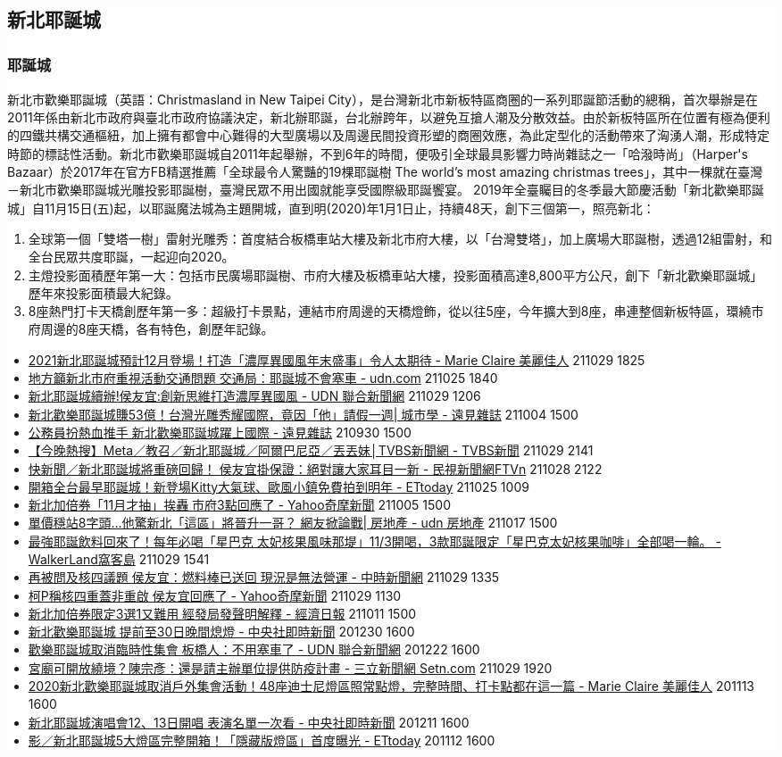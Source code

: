 ## 新北耶誕城

### 耶誕城

新北市歡樂耶誕城（英語：Christmasland in New Taipei City），是台灣新北市新板特區商圈的一系列耶誕節活動的總稱，首次舉辦是在2011年係由新北市政府與臺北市政府協議決定，新北辦耶誕，台北辦跨年，以避免互搶人潮及分散效益。由於新板特區所在位置有極為便利的四鐵共構交通樞紐，加上擁有都會中心難得的大型廣場以及周邊民間投資形塑的商圈效應，為此定型化的活動帶來了洶湧人潮，形成特定時節的標誌性活動。新北市歡樂耶誕城自2011年起舉辦，不到6年的時間，便吸引全球最具影響力時尚雜誌之一「哈潑時尚」（Harper's Bazaar）於2017年在官方FB精選推薦「全球最令人驚豔的19棵耶誕樹 The world’s most amazing christmas trees」，其中一棵就在臺灣－新北市歡樂耶誕城光雕投影耶誕樹，臺灣民眾不用出國就能享受國際級耶誕饗宴。
2019年全臺矚目的冬季最大節慶活動「新北歡樂耶誕城」自11月15日(五)起，以耶誕魔法城為主題開城，直到明(2020)年1月1日止，持續48天，創下三個第一，照亮新北：
1. 全球第一個「雙塔一樹」雷射光雕秀：首度結合板橋車站大樓及新北市府大樓，以「台灣雙塔」，加上廣場大耶誕樹，透過12組雷射，和全台民眾共度耶誕，一起迎向2020。
2. 主燈投影面積歷年第一大：包括市民廣場耶誕樹、市府大樓及板橋車站大樓，投影面積高達8,800平方公尺，創下「新北歡樂耶誕城」歷年來投影面積最大紀錄。
3. 8座熱門打卡天橋創歷年第一多：超級打卡景點，連結市府周邊的天橋燈飾，從以往5座，今年擴大到8座，串連整個新板特區，環繞市府周邊的8座天橋，各有特色，創歷年記錄。
- [2021新北耶誕城預計12月登場！打造「濃厚異國風年末盛事」令人太期待 - Marie Claire 美麗佳人](https://www.marieclaire.com.tw/lifestyle/travel/61463 "2021新北耶誕城預計12月登場！打造「濃厚異國風年末盛事」令人太期待 - Marie Claire 美麗佳人") 211029 1825
- [地方籲新北市府重視活動交通問題 交通局：耶誕城不會塞車 - udn.com](https://udn.com/news/story/7323/5842466 "地方籲新北市府重視活動交通問題 交通局：耶誕城不會塞車 - udn.com") 211025 1840
- [新北耶誕城續辦!侯友宜:創新思維打造濃厚異國風 - UDN 聯合新聞網](https://udn.com/news/story/7323/5852174?from=udn-ch1_breaknews-1-0-news "新北耶誕城續辦!侯友宜:創新思維打造濃厚異國風 - UDN 聯合新聞網") 211029 1206
- [新北歡樂耶誕城賺53億！台灣光雕秀耀國際，竟因「他」請假一週| 城市學 - 遠見雜誌](https://city.gvm.com.tw/article/82971 "新北歡樂耶誕城賺53億！台灣光雕秀耀國際，竟因「他」請假一週| 城市學 - 遠見雜誌") 211004 1500
- [公務員扮熱血推手 新北歡樂耶誕城躍上國際 - 遠見雜誌](https://www.gvm.com.tw/article/82907 "公務員扮熱血推手 新北歡樂耶誕城躍上國際 - 遠見雜誌") 210930 1500
- [【今晚熱搜】Meta／教召／新北耶誕城／阿爾巴尼亞／丟丟妹│TVBS新聞網 - TVBS新聞](https://news.tvbs.com.tw/life/1621387 "【今晚熱搜】Meta／教召／新北耶誕城／阿爾巴尼亞／丟丟妹│TVBS新聞網 - TVBS新聞") 211029 2141
- [快新聞／新北耶誕城將重磅回歸！ 侯友宜掛保證：絕對讓大家耳目一新 - 民視新聞網FTVn](https://www.ftvnews.com.tw/news/detail/2021A28W0292 "快新聞／新北耶誕城將重磅回歸！ 侯友宜掛保證：絕對讓大家耳目一新 - 民視新聞網FTVn") 211028 2122
- [開箱全台最早耶誕城！新登場Kitty大氣球、歐風小鎮免費拍到明年 - ETtoday](https://travel.ettoday.net/article/2107621.htm "開箱全台最早耶誕城！新登場Kitty大氣球、歐風小鎮免費拍到明年 - ETtoday") 211025 1009
- [新北加倍券「11月才抽」挨轟 市府3點回應了 - Yahoo奇摩新聞](https://tw.news.yahoo.com/%E6%96%B0%E5%8C%97%E5%8A%A0%E5%80%8D%E5%88%B8-11%E6%9C%88%E6%89%8D%E6%8A%BD-%E6%8C%A8%E8%BD%9F-%E5%B8%82%E5%BA%9C3%E9%BB%9E%E5%9B%9E%E6%87%89%E4%BA%86-101120118.html "新北加倍券「11月才抽」挨轟 市府3點回應了 - Yahoo奇摩新聞") 211005 1500
- [單價穩站8字頭...他驚新北「這區」將晉升一哥？ 網友掀論戰| 房地產 - udn 房地產](https://house.udn.com/house/story/5889/5823415 "單價穩站8字頭...他驚新北「這區」將晉升一哥？ 網友掀論戰| 房地產 - udn 房地產") 211017 1500
- [最強耶誕飲料回來了！每年必喝「星巴克 太妃核果風味那堤」11/3開喝，3款耶誕限定「星巴克太妃核果咖啡」全部喝一輪。 - WalkerLand窩客島](https://www.walkerland.com.tw/subject/view/309872 "最強耶誕飲料回來了！每年必喝「星巴克 太妃核果風味那堤」11/3開喝，3款耶誕限定「星巴克太妃核果咖啡」全部喝一輪。 - WalkerLand窩客島") 211029 1541
- [再被問及核四議題 侯友宜：燃料棒已送回 現況是無法營運 - 中時新聞網](https://www.chinatimes.com/realtimenews/20211029002946-260407?ctrack=mo_main_rtime_p03 "再被問及核四議題 侯友宜：燃料棒已送回 現況是無法營運 - 中時新聞網") 211029 1335
- [柯P稱核四重蓋非重啟 侯友宜回應了 - Yahoo奇摩新聞](https://tw.news.yahoo.com/%E6%9F%AFp%E7%A8%B1%E6%A0%B8%E5%9B%9B%E9%87%8D%E8%93%8B%E9%9D%9E%E9%87%8D%E5%95%9F-%E4%BE%AF%E5%8F%8B%E5%AE%9C%E5%9B%9E%E6%87%89%E4%BA%86-033010836.html "柯P稱核四重蓋非重啟 侯友宜回應了 - Yahoo奇摩新聞") 211029 1130
- [新北加倍券限定3選1又難用 經發局發聲明解釋 - 經濟日報](https://money.udn.com/money/story/5621/5808411 "新北加倍券限定3選1又難用 經發局發聲明解釋 - 經濟日報") 211011 1500
- [新北歡樂耶誕城 提前至30日晚間熄燈 - 中央社即時新聞](https://www.cna.com.tw/news/firstnews/202012305015.aspx "新北歡樂耶誕城 提前至30日晚間熄燈 - 中央社即時新聞") 201230 1600
- [歡樂耶誕城取消臨時性集會 板橋人：不用塞車了 - UDN 聯合新聞網](https://udn.com/news/story/7323/5112678 "歡樂耶誕城取消臨時性集會 板橋人：不用塞車了 - UDN 聯合新聞網") 201222 1600
- [宮廟可開放繞境？陳宗彥：還是請主辦單位提供防疫計畫 - 三立新聞網 Setn.com](https://www.setn.com/News.aspx?NewsID=1019098 "宮廟可開放繞境？陳宗彥：還是請主辦單位提供防疫計畫 - 三立新聞網 Setn.com") 211029 1920
- [2020新北歡樂耶誕城取消戶外集會活動！48座迪士尼燈區照常點燈，完整時間、打卡點都在這一篇 - Marie Claire 美麗佳人](https://www.marieclaire.com.tw/lifestyle/travel/53311 "2020新北歡樂耶誕城取消戶外集會活動！48座迪士尼燈區照常點燈，完整時間、打卡點都在這一篇 - Marie Claire 美麗佳人") 201113 1600
- [新北耶誕城演唱會12、13日開唱 表演名單一次看 - 中央社即時新聞](https://www.cna.com.tw/news/firstnews/202012110303.aspx "新北耶誕城演唱會12、13日開唱 表演名單一次看 - 中央社即時新聞") 201211 1600
- [影／新北耶誕城5大燈區完整開箱！「隱藏版燈區」首度曝光 - ETtoday](https://travel.ettoday.net/article/1852432.htm "影／新北耶誕城5大燈區完整開箱！「隱藏版燈區」首度曝光 - ETtoday") 201112 1600
